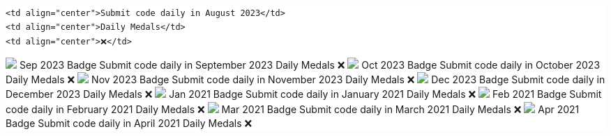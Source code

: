     <td align="center">Submit code daily in August 2023</td>
    <td align="center">Daily Medals</td>
    <td align="center">❌</td>
  </tr>
  <tr>
    <td align="center"><img src="Media/Badges/Daily-Medals/PNG/dcc-2023-9.png" width="200"></td>
    <td align="center">Sep 2023 Badge</td>
    <td align="center">Submit code daily in September 2023</td>
    <td align="center">Daily Medals</td>
    <td align="center">❌</td>
  </tr>
  <tr>
    <td align="center"><img src="Media/Badges/Daily-Medals/PNG/dcc-2023-10.png" width="200"></td>
    <td align="center">Oct 2023 Badge</td>
    <td align="center">Submit code daily in October 2023</td>
    <td align="center">Daily Medals</td>
    <td align="center">❌</td>
  </tr>
  <tr>
    <td align="center"><img src="Media/Badges/Daily-Medals/PNG/dcc-2023-11.png" width="200"></td>
    <td align="center">Nov 2023 Badge</td>
    <td align="center">Submit code daily in November 2023</td>
    <td align="center">Daily Medals</td>
    <td align="center">❌</td>
  </tr>
  <tr>
    <td align="center"><img src="Media/Badges/Daily-Medals/PNG/dcc-2023-12.png" width="200"></td>
    <td align="center">Dec 2023 Badge</td>
    <td align="center">Submit code daily in December 2023</td>
    <td align="center">Daily Medals</td>
    <td align="center">❌</td>
  </tr>
  <tr>
    <td align="center"><img src="Media/Badges/Daily-Medals/PNG/dcc-2021-1.png" width="200"></td>
    <td align="center">Jan 2021 Badge</td>
    <td align="center">Submit code daily in January 2021</td>
    <td align="center">Daily Medals</td>
    <td align="center">❌</td>
  </tr>
  <tr>
    <td align="center"><img src="Media/Badges/Daily-Medals/PNG/dcc-2021-2.png" width="200"></td>
    <td align="center">Feb 2021 Badge</td>
    <td align="center">Submit code daily in February 2021</td>
    <td align="center">Daily Medals</td>
    <td align="center">❌</td>
  </tr>
  <tr>
    <td align="center"><img src="Media/Badges/Daily-Medals/PNG/dcc-2021-3.png" width="200"></td>
    <td align="center">Mar 2021 Badge</td>
    <td align="center">Submit code daily in March 2021</td>
    <td align="center">Daily Medals</td>
    <td align="center">❌</td>
  </tr>
  <tr>
    <td align="center"><img src="Media/Badges/Daily-Medals/PNG/dcc-2021-4.png" width="200"></td>
    <td align="center">Apr 2021 Badge</td>
    <td align="center">Submit code daily in April 2021</td>
    <td align="center">Daily Medals</td>
    <td align="center">❌</td>